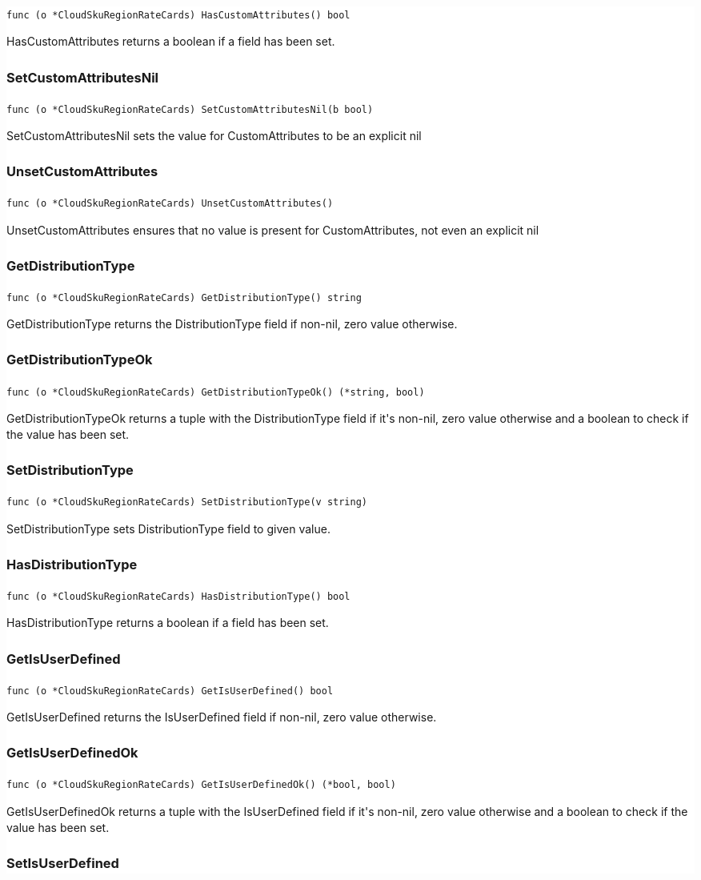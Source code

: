 `func (o *CloudSkuRegionRateCards) HasCustomAttributes() bool`

HasCustomAttributes returns a boolean if a field has been set.

### SetCustomAttributesNil

`func (o *CloudSkuRegionRateCards) SetCustomAttributesNil(b bool)`

 SetCustomAttributesNil sets the value for CustomAttributes to be an explicit nil

### UnsetCustomAttributes
`func (o *CloudSkuRegionRateCards) UnsetCustomAttributes()`

UnsetCustomAttributes ensures that no value is present for CustomAttributes, not even an explicit nil
### GetDistributionType

`func (o *CloudSkuRegionRateCards) GetDistributionType() string`

GetDistributionType returns the DistributionType field if non-nil, zero value otherwise.

### GetDistributionTypeOk

`func (o *CloudSkuRegionRateCards) GetDistributionTypeOk() (*string, bool)`

GetDistributionTypeOk returns a tuple with the DistributionType field if it's non-nil, zero value otherwise
and a boolean to check if the value has been set.

### SetDistributionType

`func (o *CloudSkuRegionRateCards) SetDistributionType(v string)`

SetDistributionType sets DistributionType field to given value.

### HasDistributionType

`func (o *CloudSkuRegionRateCards) HasDistributionType() bool`

HasDistributionType returns a boolean if a field has been set.

### GetIsUserDefined

`func (o *CloudSkuRegionRateCards) GetIsUserDefined() bool`

GetIsUserDefined returns the IsUserDefined field if non-nil, zero value otherwise.

### GetIsUserDefinedOk

`func (o *CloudSkuRegionRateCards) GetIsUserDefinedOk() (*bool, bool)`

GetIsUserDefinedOk returns a tuple with the IsUserDefined field if it's non-nil, zero value otherwise
and a boolean to check if the value has been set.

### SetIsUserDefined
